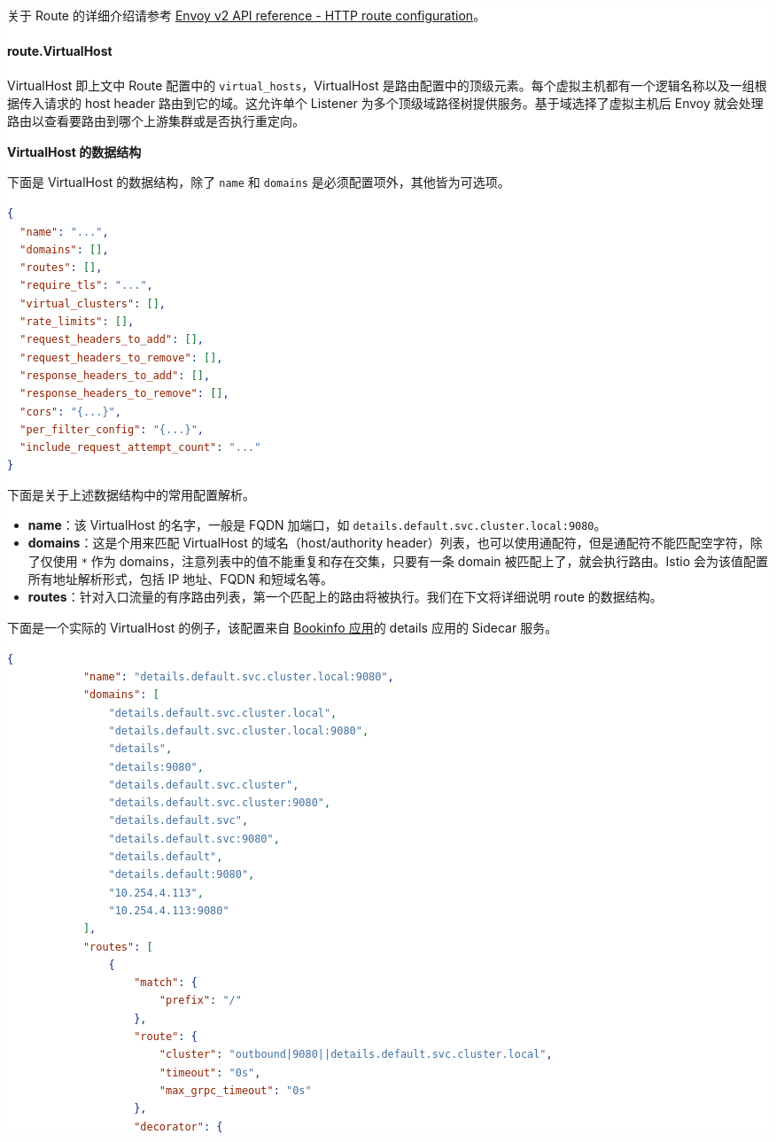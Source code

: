 关于 Route 的详细介绍请参考 [Envoy v2 API reference - HTTP route configuration](https://www.envoyproxy.io/docs/envoy/latest/api-v2/api/v2/rds.proto)。

#### route.VirtualHost

VirtualHost 即上文中 Route 配置中的 `virtual_hosts`，VirtualHost 是路由配置中的顶级元素。每个虚拟主机都有一个逻辑名称以及一组根据传入请求的 host header 路由到它的域。这允许单个 Listener 为多个顶级域路径树提供服务。基于域选择了虚拟主机后 Envoy  就会处理路由以查看要路由到哪个上游集群或是否执行重定向。

**VirtualHost 的数据结构**

下面是 VirtualHost 的数据结构，除了 `name` 和 `domains` 是必须配置项外，其他皆为可选项。

```json
{
  "name": "...",
  "domains": [],
  "routes": [],
  "require_tls": "...",
  "virtual_clusters": [],
  "rate_limits": [],
  "request_headers_to_add": [],
  "request_headers_to_remove": [],
  "response_headers_to_add": [],
  "response_headers_to_remove": [],
  "cors": "{...}",
  "per_filter_config": "{...}",
  "include_request_attempt_count": "..."
}
```

下面是关于上述数据结构中的常用配置解析。

- **name**：该 VirtualHost 的名字，一般是 FQDN 加端口，如 `details.default.svc.cluster.local:9080`。
- **domains**：这是个用来匹配 VirtualHost 的域名（host/authority header）列表，也可以使用通配符，但是通配符不能匹配空字符，除了仅使用 `*` 作为 domains，注意列表中的值不能重复和存在交集，只要有一条 domain 被匹配上了，就会执行路由。Istio 会为该值配置所有地址解析形式，包括 IP 地址、FQDN 和短域名等。
- **routes**：针对入口流量的有序路由列表，第一个匹配上的路由将被执行。我们在下文将详细说明 route 的数据结构。

下面是一个实际的 VirtualHost 的例子，该配置来自 [Bookinfo 应用](https://istio.io/zh/docs/examples/bookinfo/)的 details 应用的 Sidecar 服务。

```json
{
            "name": "details.default.svc.cluster.local:9080",
            "domains": [
                "details.default.svc.cluster.local",
                "details.default.svc.cluster.local:9080",
                "details",
                "details:9080",
                "details.default.svc.cluster",
                "details.default.svc.cluster:9080",
                "details.default.svc",
                "details.default.svc:9080",
                "details.default",
                "details.default:9080",
                "10.254.4.113",
                "10.254.4.113:9080"
            ],
            "routes": [
                {
                    "match": {
                        "prefix": "/"
                    },
                    "route": {
                        "cluster": "outbound|9080||details.default.svc.cluster.local",
                        "timeout": "0s",
                        "max_grpc_timeout": "0s"
                    },
                    "decorator": {
```